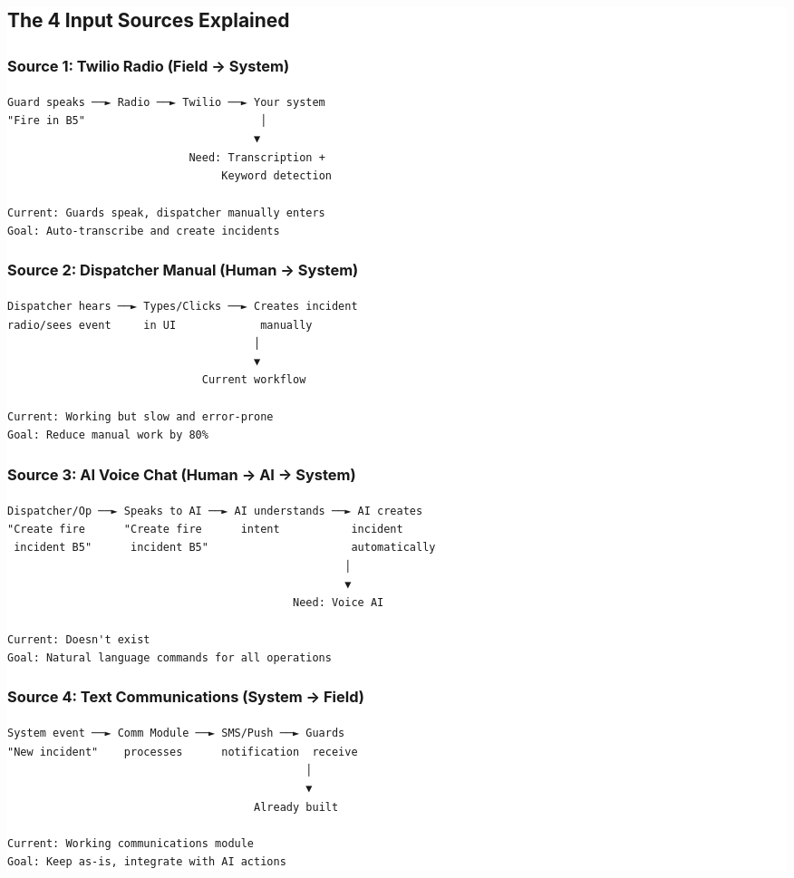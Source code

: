 ## The 4 Input Sources Explained

### Source 1: Twilio Radio (Field → System)
```
Guard speaks ──► Radio ──► Twilio ──► Your system
"Fire in B5"                           │
                                      ▼
                            Need: Transcription + 
                                 Keyword detection

Current: Guards speak, dispatcher manually enters
Goal: Auto-transcribe and create incidents
```

### Source 2: Dispatcher Manual (Human → System)
```
Dispatcher hears ──► Types/Clicks ──► Creates incident
radio/sees event     in UI             manually
                                      │
                                      ▼
                              Current workflow
                              
Current: Working but slow and error-prone
Goal: Reduce manual work by 80%
```

### Source 3: AI Voice Chat (Human → AI → System)
```
Dispatcher/Op ──► Speaks to AI ──► AI understands ──► AI creates
"Create fire      "Create fire      intent           incident
 incident B5"      incident B5"                      automatically
                                                    │
                                                    ▼
                                            Need: Voice AI

Current: Doesn't exist
Goal: Natural language commands for all operations
```

### Source 4: Text Communications (System → Field)
```
System event ──► Comm Module ──► SMS/Push ──► Guards
"New incident"    processes      notification  receive
                                              │
                                              ▼
                                      Already built

Current: Working communications module
Goal: Keep as-is, integrate with AI actions
```

